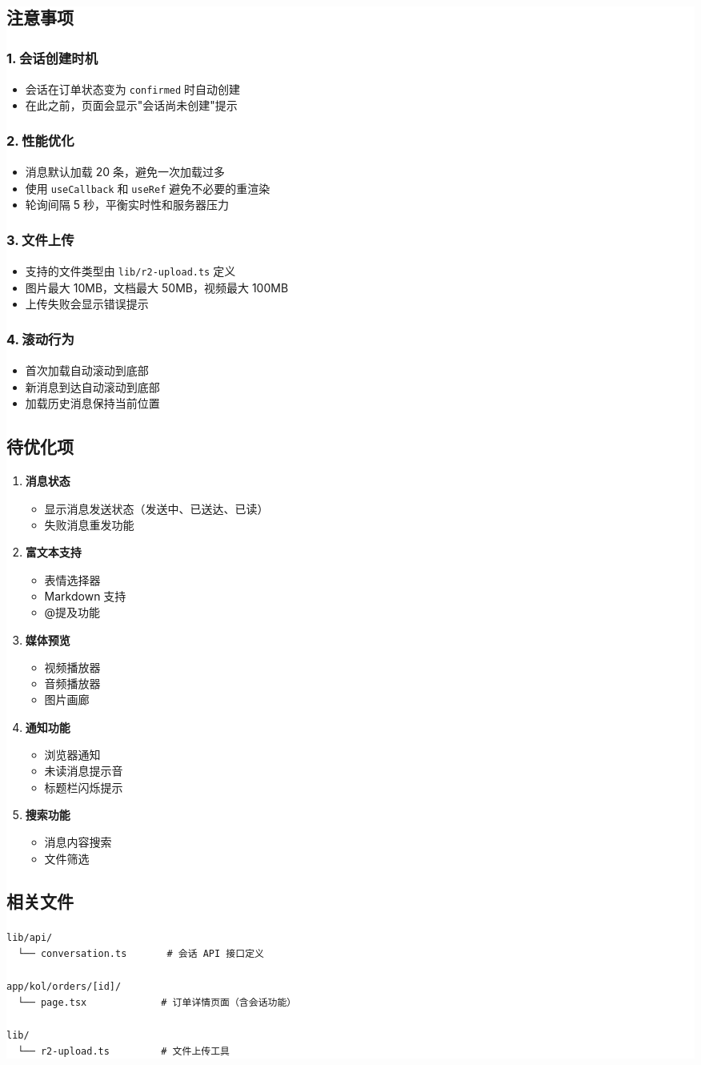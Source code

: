 ## 注意事项

### 1. 会话创建时机
- 会话在订单状态变为 `confirmed` 时自动创建
- 在此之前，页面会显示"会话尚未创建"提示

### 2. 性能优化
- 消息默认加载 20 条，避免一次加载过多
- 使用 `useCallback` 和 `useRef` 避免不必要的重渲染
- 轮询间隔 5 秒，平衡实时性和服务器压力

### 3. 文件上传
- 支持的文件类型由 `lib/r2-upload.ts` 定义
- 图片最大 10MB，文档最大 50MB，视频最大 100MB
- 上传失败会显示错误提示

### 4. 滚动行为
- 首次加载自动滚动到底部
- 新消息到达自动滚动到底部
- 加载历史消息保持当前位置

## 待优化项

1. **消息状态**
   - 显示消息发送状态（发送中、已送达、已读）
   - 失败消息重发功能

2. **富文本支持**
   - 表情选择器
   - Markdown 支持
   - @提及功能

3. **媒体预览**
   - 视频播放器
   - 音频播放器
   - 图片画廊

4. **通知功能**
   - 浏览器通知
   - 未读消息提示音
   - 标题栏闪烁提示

5. **搜索功能**
   - 消息内容搜索
   - 文件筛选

## 相关文件

```
lib/api/
  └── conversation.ts       # 会话 API 接口定义

app/kol/orders/[id]/
  └── page.tsx             # 订单详情页面（含会话功能）

lib/
  └── r2-upload.ts         # 文件上传工具
```
